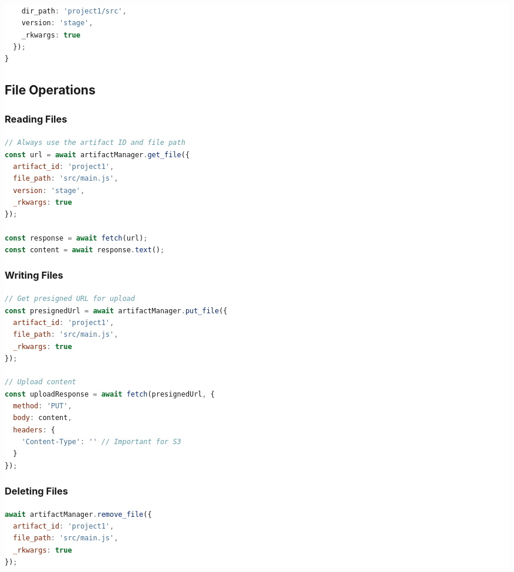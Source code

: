 ```javascript
    dir_path: 'project1/src',
    version: 'stage',
    _rkwargs: true
  });
}
```

## File Operations

### Reading Files

```javascript
// Always use the artifact ID and file path
const url = await artifactManager.get_file({
  artifact_id: 'project1',
  file_path: 'src/main.js',
  version: 'stage',
  _rkwargs: true
});

const response = await fetch(url);
const content = await response.text();
```

### Writing Files

```javascript
// Get presigned URL for upload
const presignedUrl = await artifactManager.put_file({
  artifact_id: 'project1',
  file_path: 'src/main.js',
  _rkwargs: true
});

// Upload content
const uploadResponse = await fetch(presignedUrl, {
  method: 'PUT',
  body: content,
  headers: {
    'Content-Type': '' // Important for S3
  }
});
```

### Deleting Files

```javascript
await artifactManager.remove_file({
  artifact_id: 'project1',
  file_path: 'src/main.js',
  _rkwargs: true
});
```
